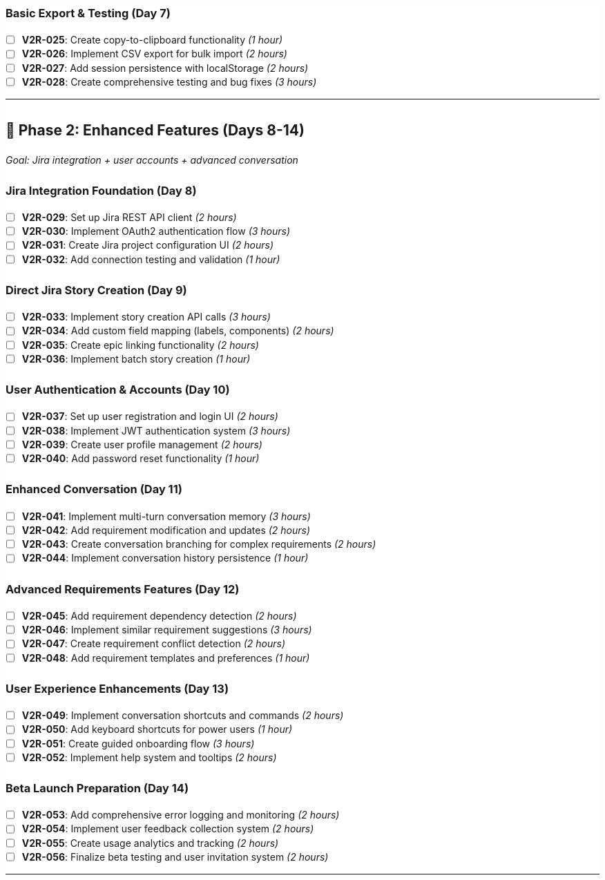 ### Basic Export & Testing (Day 7)
- [ ] **V2R-025**: Create copy-to-clipboard functionality *(1 hour)*
- [ ] **V2R-026**: Implement CSV export for bulk import *(2 hours)*
- [ ] **V2R-027**: Add session persistence with localStorage *(2 hours)*
- [ ] **V2R-028**: Create comprehensive testing and bug fixes *(3 hours)*

---

## 🚀 **Phase 2: Enhanced Features (Days 8-14)**
*Goal: Jira integration + user accounts + advanced conversation*

### Jira Integration Foundation (Day 8)
- [ ] **V2R-029**: Set up Jira REST API client *(2 hours)*
- [ ] **V2R-030**: Implement OAuth2 authentication flow *(3 hours)*
- [ ] **V2R-031**: Create Jira project configuration UI *(2 hours)*
- [ ] **V2R-032**: Add connection testing and validation *(1 hour)*

### Direct Jira Story Creation (Day 9)
- [ ] **V2R-033**: Implement story creation API calls *(3 hours)*
- [ ] **V2R-034**: Add custom field mapping (labels, components) *(2 hours)*
- [ ] **V2R-035**: Create epic linking functionality *(2 hours)*
- [ ] **V2R-036**: Implement batch story creation *(1 hour)*

### User Authentication & Accounts (Day 10)
- [ ] **V2R-037**: Set up user registration and login UI *(2 hours)*
- [ ] **V2R-038**: Implement JWT authentication system *(3 hours)*
- [ ] **V2R-039**: Create user profile management *(2 hours)*
- [ ] **V2R-040**: Add password reset functionality *(1 hour)*

### Enhanced Conversation (Day 11)
- [ ] **V2R-041**: Implement multi-turn conversation memory *(3 hours)*
- [ ] **V2R-042**: Add requirement modification and updates *(2 hours)*
- [ ] **V2R-043**: Create conversation branching for complex requirements *(2 hours)*
- [ ] **V2R-044**: Implement conversation history persistence *(1 hour)*

### Advanced Requirements Features (Day 12)
- [ ] **V2R-045**: Add requirement dependency detection *(2 hours)*
- [ ] **V2R-046**: Implement similar requirement suggestions *(3 hours)*
- [ ] **V2R-047**: Create requirement conflict detection *(2 hours)*
- [ ] **V2R-048**: Add requirement templates and preferences *(1 hour)*

### User Experience Enhancements (Day 13)
- [ ] **V2R-049**: Implement conversation shortcuts and commands *(2 hours)*
- [ ] **V2R-050**: Add keyboard shortcuts for power users *(1 hour)*
- [ ] **V2R-051**: Create guided onboarding flow *(3 hours)*
- [ ] **V2R-052**: Implement help system and tooltips *(2 hours)*

### Beta Launch Preparation (Day 14)
- [ ] **V2R-053**: Add comprehensive error logging and monitoring *(2 hours)*
- [ ] **V2R-054**: Implement user feedback collection system *(2 hours)*
- [ ] **V2R-055**: Create usage analytics and tracking *(2 hours)*
- [ ] **V2R-056**: Finalize beta testing and user invitation system *(2 hours)*

---